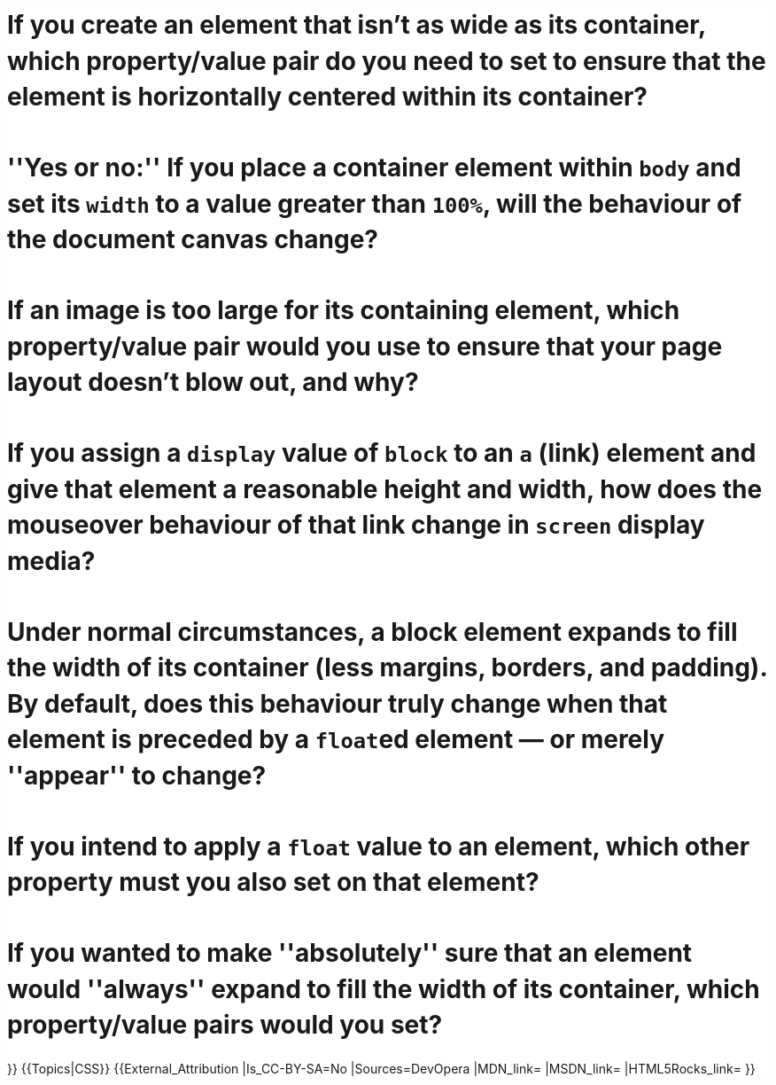# If you create an element that isn’t as wide as its container, which property/value pair do you need to set to ensure that the element is horizontally centered within its container?
# ''Yes or no:'' If you place a container element within <code>body</code> and set its <code>width</code> to a value greater than <code>100%</code>, will the behaviour of the document canvas change?
# If an image is too large for its containing element, which property/value pair would you use to ensure that your page layout doesn’t blow out, and why?
# If you assign a <code>display</code> value of <code>block</code> to an <code>a</code> (link) element and give that element a reasonable height and width, how does the mouseover behaviour of that link change in <code>screen</code> display media?
# Under normal circumstances, a block element expands to fill the width of its container (less margins, borders, and padding). By default, does this behaviour truly change when that element is preceded by a <code>float</code>ed element — or merely ''appear'' to change?
# If you intend to apply a <code>float</code> value to an element, which other property must you also set on that element?
# If you wanted to make ''absolutely'' sure that an element would ''always'' expand to fill the width of its container, which property/value pairs would you set?
}}
{{Topics|CSS}}
{{External_Attribution
|Is_CC-BY-SA=No
|Sources=DevOpera
|MDN_link=
|MSDN_link=
|HTML5Rocks_link=
}}